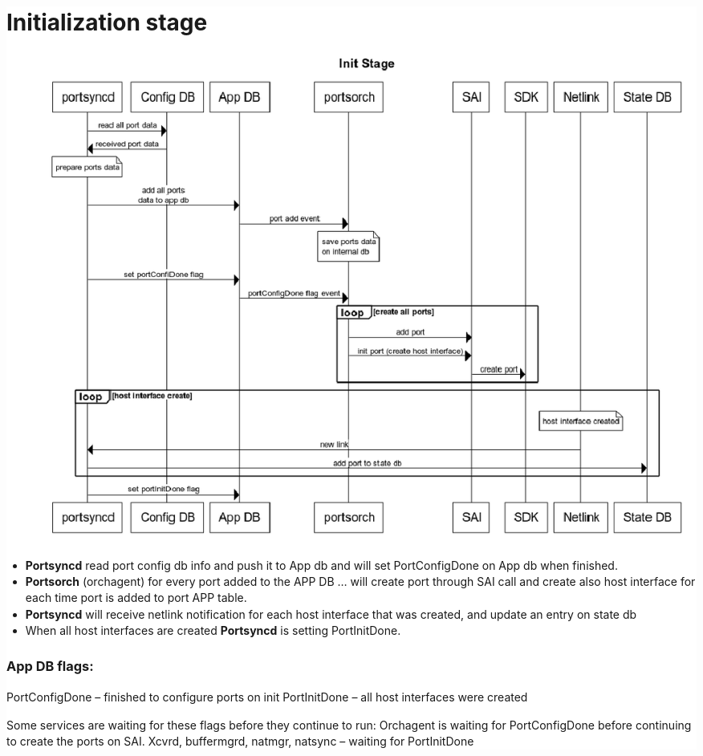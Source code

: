 
<a name="init-stage"></a>

# Initialization stage 

 
 ![Init stage](images/init_stage_diagram.png)
 
- **Portsyncd** read port config db info and push it to App db and will set PortConfigDone on App db when finished.
- **Portsorch** (orchagent) for every port added to the APP DB … will create port through SAI call and create also host interface for each time port is added to port APP table.
- **Portsyncd** will receive netlink notification for each host interface that was created, and update an entry on state db
- When all host interfaces are created **Portsyncd** is setting PortInitDone.


### App DB flags:
PortConfigDone – finished to configure ports on init
PortInitDone – all host interfaces were created 

Some services are waiting for these flags before they continue to run:
Orchagent is waiting for PortConfigDone before continuing to create the ports on SAI.
Xcvrd, buffermgrd, natmgr, natsync – waiting for PortInitDone
